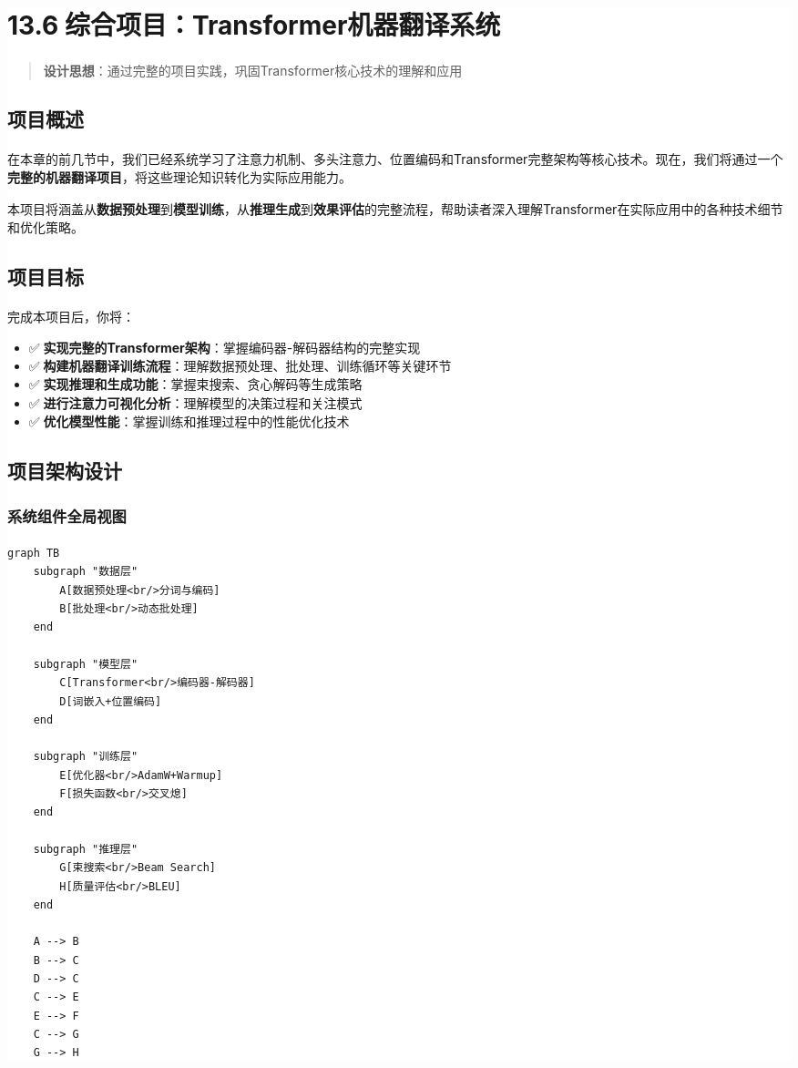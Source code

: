 # 13.6 综合项目：Transformer机器翻译系统

> **设计思想**：通过完整的项目实践，巩固Transformer核心技术的理解和应用

## 项目概述

在本章的前几节中，我们已经系统学习了注意力机制、多头注意力、位置编码和Transformer完整架构等核心技术。现在，我们将通过一个**完整的机器翻译项目**，将这些理论知识转化为实际应用能力。

本项目将涵盖从**数据预处理**到**模型训练**，从**推理生成**到**效果评估**的完整流程，帮助读者深入理解Transformer在实际应用中的各种技术细节和优化策略。

## 项目目标

完成本项目后，你将：

- ✅ **实现完整的Transformer架构**：掌握编码器-解码器结构的完整实现
- ✅ **构建机器翻译训练流程**：理解数据预处理、批处理、训练循环等关键环节
- ✅ **实现推理和生成功能**：掌握束搜索、贪心解码等生成策略
- ✅ **进行注意力可视化分析**：理解模型的决策过程和关注模式
- ✅ **优化模型性能**：掌握训练和推理过程中的性能优化技术

## 项目架构设计

### 系统组件全局视图

```mermaid
graph TB
    subgraph "数据层"
        A[数据预处理<br/>分词与编码]
        B[批处理<br/>动态批处理]
    end
    
    subgraph "模型层"
        C[Transformer<br/>编码器-解码器]
        D[词嵌入+位置编码]
    end
    
    subgraph "训练层"
        E[优化器<br/>AdamW+Warmup]
        F[损失函数<br/>交叉熄]
    end
    
    subgraph "推理层"
        G[束搜索<br/>Beam Search]
        H[质量评估<br/>BLEU]
    end
    
    A --> B
    B --> C
    D --> C
    C --> E
    E --> F
    C --> G
    G --> H
```
